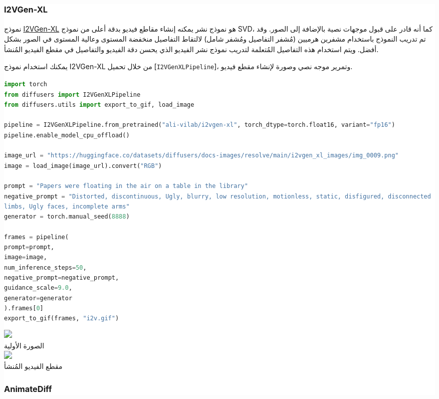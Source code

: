 ### I2VGen-XL

نموذج [I2VGen-XL](../api/pipelines/i2vgenxl) هو نموذج نشر يمكنه إنشاء مقاطع فيديو بدقة أعلى من نموذج SVD، كما أنه قادر على قبول موجهات نصية بالإضافة إلى الصور. وقد تم تدريب النموذج باستخدام مشفرين هرميين (مُشفر التفاصيل ومُشفر شامل) لالتقاط التفاصيل منخفضة المستوى وعالية المستوى في الصور بشكل أفضل. ويتم استخدام هذه التفاصيل المُتعلمة لتدريب نموذج نشر الفيديو الذي يحسن دقة الفيديو والتفاصيل في مقطع الفيديو المُنشأ.

يمكنك استخدام نموذج I2VGen-XL من خلال تحميل [`I2VGenXLPipeline`]، وتمرير موجه نصي وصورة لإنشاء مقطع فيديو.

```py
import torch
from diffusers import I2VGenXLPipeline
from diffusers.utils import export_to_gif, load_image

pipeline = I2VGenXLPipeline.from_pretrained("ali-vilab/i2vgen-xl", torch_dtype=torch.float16, variant="fp16")
pipeline.enable_model_cpu_offload()

image_url = "https://huggingface.co/datasets/diffusers/docs-images/resolve/main/i2vgen_xl_images/img_0009.png"
image = load_image(image_url).convert("RGB")

prompt = "Papers were floating in the air on a table in the library"
negative_prompt = "Distorted, discontinuous, Ugly, blurry, low resolution, motionless, static, disfigured, disconnected limbs, Ugly faces, incomplete arms"
generator = torch.manual_seed(8888)

frames = pipeline(
prompt=prompt,
image=image,
num_inference_steps=50,
negative_prompt=negative_prompt,
guidance_scale=9.0,
generator=generator
).frames[0]
export_to_gif(frames, "i2v.gif")
```

<div class="flex gap-4">
<div>
<img class="rounded-xl" src="https://huggingface.co/datasets/diffusers/docs-images/resolve/main/i2vgen_xl_images/img_0009.png"/>
<figcaption class="mt-2 text-center text-sm text-gray-500">الصورة الأولية</figcaption>
</div>
<div>
<img class="rounded-xl" src="https://huggingface.co/datasets/huggingface/documentation-images/resolve/main/diffusers/i2vgen-xl-example.gif"/>
<figcaption class="mt-₂ text-center text-sm text-gray-500">مقطع الفيديو المُنشأ</figcaption>
</div>
</div>

### AnimateDiff
